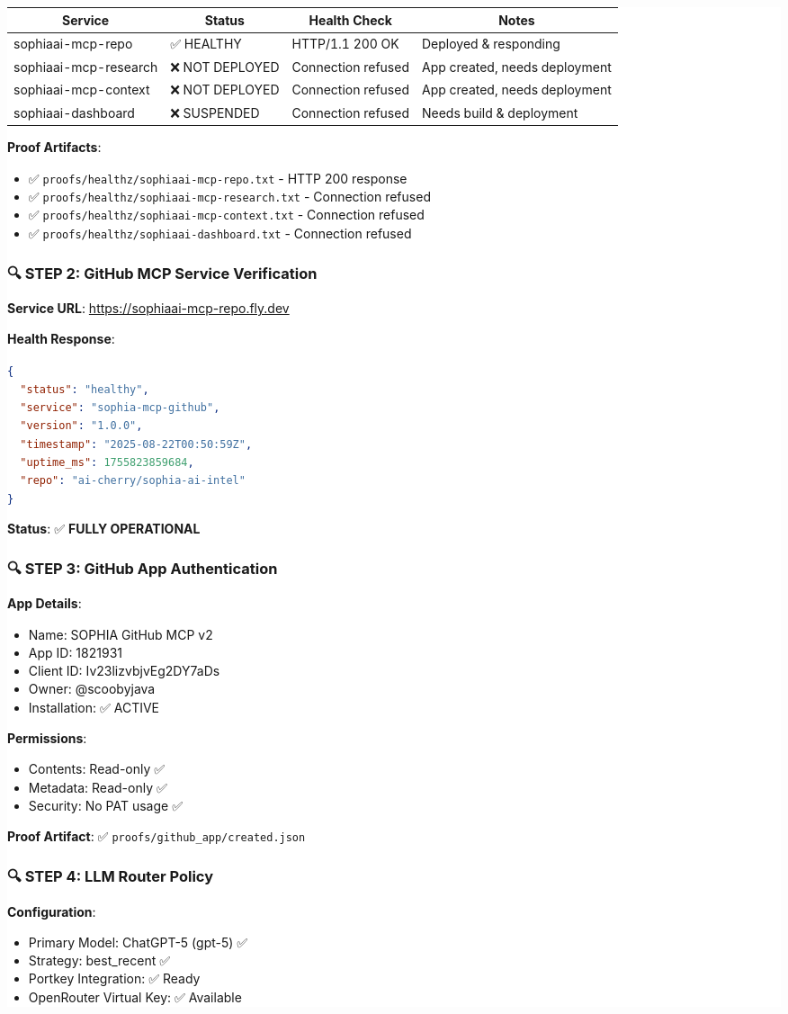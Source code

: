 | Service | Status | Health Check | Notes |
|---------|--------|--------------|-------|
| sophiaai-mcp-repo | ✅ HEALTHY | HTTP/1.1 200 OK | Deployed & responding |
| sophiaai-mcp-research | ❌ NOT DEPLOYED | Connection refused | App created, needs deployment |
| sophiaai-mcp-context | ❌ NOT DEPLOYED | Connection refused | App created, needs deployment |
| sophiaai-dashboard | ❌ SUSPENDED | Connection refused | Needs build & deployment |

**Proof Artifacts**: 
- ✅ `proofs/healthz/sophiaai-mcp-repo.txt` - HTTP 200 response
- ✅ `proofs/healthz/sophiaai-mcp-research.txt` - Connection refused
- ✅ `proofs/healthz/sophiaai-mcp-context.txt` - Connection refused
- ✅ `proofs/healthz/sophiaai-dashboard.txt` - Connection refused

### 🔍 STEP 2: GitHub MCP Service Verification

**Service URL**: https://sophiaai-mcp-repo.fly.dev

**Health Response**:
```json
{
  "status": "healthy",
  "service": "sophia-mcp-github", 
  "version": "1.0.0",
  "timestamp": "2025-08-22T00:50:59Z",
  "uptime_ms": 1755823859684,
  "repo": "ai-cherry/sophia-ai-intel"
}
```

**Status**: ✅ **FULLY OPERATIONAL**

### 🔍 STEP 3: GitHub App Authentication

**App Details**:
- Name: SOPHIA GitHub MCP v2
- App ID: 1821931
- Client ID: Iv23lizvbjvEg2DY7aDs
- Owner: @scoobyjava
- Installation: ✅ ACTIVE

**Permissions**:
- Contents: Read-only ✅
- Metadata: Read-only ✅
- Security: No PAT usage ✅

**Proof Artifact**: ✅ `proofs/github_app/created.json`

### 🔍 STEP 4: LLM Router Policy

**Configuration**:
- Primary Model: ChatGPT-5 (gpt-5) ✅
- Strategy: best_recent ✅
- Portkey Integration: ✅ Ready
- OpenRouter Virtual Key: ✅ Available

